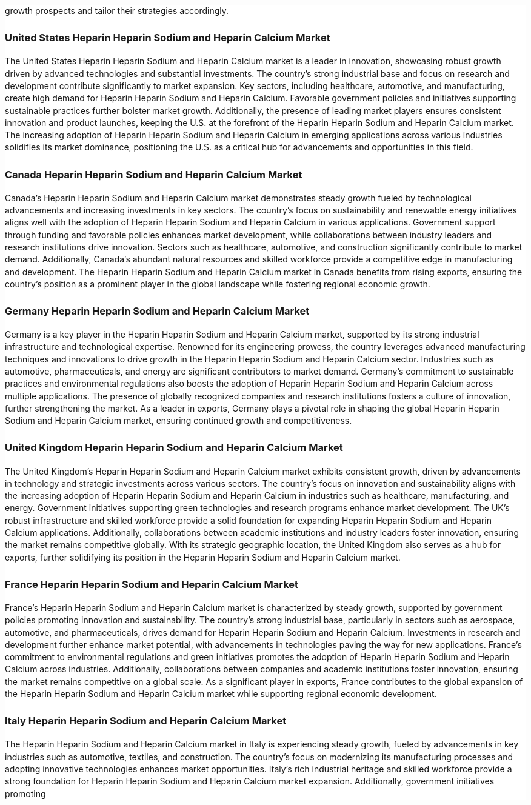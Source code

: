 growth prospects and tailor their strategies accordingly.</p><h3>United States Heparin Heparin Sodium and Heparin Calcium Market</h3><p>The United States Heparin Heparin Sodium and Heparin Calcium market is a leader in innovation, showcasing robust growth driven by advanced technologies and substantial investments. The country&rsquo;s strong industrial base and focus on research and development contribute significantly to market expansion. Key sectors, including healthcare, automotive, and manufacturing, create high demand for Heparin Heparin Sodium and Heparin Calcium. Favorable government policies and initiatives supporting sustainable practices further bolster market growth. Additionally, the presence of leading market players ensures consistent innovation and product launches, keeping the U.S. at the forefront of the Heparin Heparin Sodium and Heparin Calcium market. The increasing adoption of Heparin Heparin Sodium and Heparin Calcium in emerging applications across various industries solidifies its market dominance, positioning the U.S. as a critical hub for advancements and opportunities in this field.</p><h3>Canada Heparin Heparin Sodium and Heparin Calcium Market</h3><p>Canada&rsquo;s Heparin Heparin Sodium and Heparin Calcium market demonstrates steady growth fueled by technological advancements and increasing investments in key sectors. The country&rsquo;s focus on sustainability and renewable energy initiatives aligns well with the adoption of Heparin Heparin Sodium and Heparin Calcium in various applications. Government support through funding and favorable policies enhances market development, while collaborations between industry leaders and research institutions drive innovation. Sectors such as healthcare, automotive, and construction significantly contribute to market demand. Additionally, Canada&rsquo;s abundant natural resources and skilled workforce provide a competitive edge in manufacturing and development. The Heparin Heparin Sodium and Heparin Calcium market in Canada benefits from rising exports, ensuring the country&rsquo;s position as a prominent player in the global landscape while fostering regional economic growth.</p><h3>Germany Heparin Heparin Sodium and Heparin Calcium Market</h3><p>Germany is a key player in the Heparin Heparin Sodium and Heparin Calcium market, supported by its strong industrial infrastructure and technological expertise. Renowned for its engineering prowess, the country leverages advanced manufacturing techniques and innovations to drive growth in the Heparin Heparin Sodium and Heparin Calcium sector. Industries such as automotive, pharmaceuticals, and energy are significant contributors to market demand. Germany&rsquo;s commitment to sustainable practices and environmental regulations also boosts the adoption of Heparin Heparin Sodium and Heparin Calcium across multiple applications. The presence of globally recognized companies and research institutions fosters a culture of innovation, further strengthening the market. As a leader in exports, Germany plays a pivotal role in shaping the global Heparin Heparin Sodium and Heparin Calcium market, ensuring continued growth and competitiveness.</p><h3>United Kingdom Heparin Heparin Sodium and Heparin Calcium Market</h3><p>The United Kingdom&rsquo;s Heparin Heparin Sodium and Heparin Calcium market exhibits consistent growth, driven by advancements in technology and strategic investments across various sectors. The country&rsquo;s focus on innovation and sustainability aligns with the increasing adoption of Heparin Heparin Sodium and Heparin Calcium in industries such as healthcare, manufacturing, and energy. Government initiatives supporting green technologies and research programs enhance market development. The UK&rsquo;s robust infrastructure and skilled workforce provide a solid foundation for expanding Heparin Heparin Sodium and Heparin Calcium applications. Additionally, collaborations between academic institutions and industry leaders foster innovation, ensuring the market remains competitive globally. With its strategic geographic location, the United Kingdom also serves as a hub for exports, further solidifying its position in the Heparin Heparin Sodium and Heparin Calcium market.</p><h3>France Heparin Heparin Sodium and Heparin Calcium Market</h3><p>France&rsquo;s Heparin Heparin Sodium and Heparin Calcium market is characterized by steady growth, supported by government policies promoting innovation and sustainability. The country&rsquo;s strong industrial base, particularly in sectors such as aerospace, automotive, and pharmaceuticals, drives demand for Heparin Heparin Sodium and Heparin Calcium. Investments in research and development further enhance market potential, with advancements in technologies paving the way for new applications. France&rsquo;s commitment to environmental regulations and green initiatives promotes the adoption of Heparin Heparin Sodium and Heparin Calcium across industries. Additionally, collaborations between companies and academic institutions foster innovation, ensuring the market remains competitive on a global scale. As a significant player in exports, France contributes to the global expansion of the Heparin Heparin Sodium and Heparin Calcium market while supporting regional economic development.</p><h3>Italy Heparin Heparin Sodium and Heparin Calcium Market</h3><p>The Heparin Heparin Sodium and Heparin Calcium market in Italy is experiencing steady growth, fueled by advancements in key industries such as automotive, textiles, and construction. The country&rsquo;s focus on modernizing its manufacturing processes and adopting innovative technologies enhances market opportunities. Italy&rsquo;s rich industrial heritage and skilled workforce provide a strong foundation for Heparin Heparin Sodium and Heparin Calcium market expansion. Additionally, government initiatives promoting
